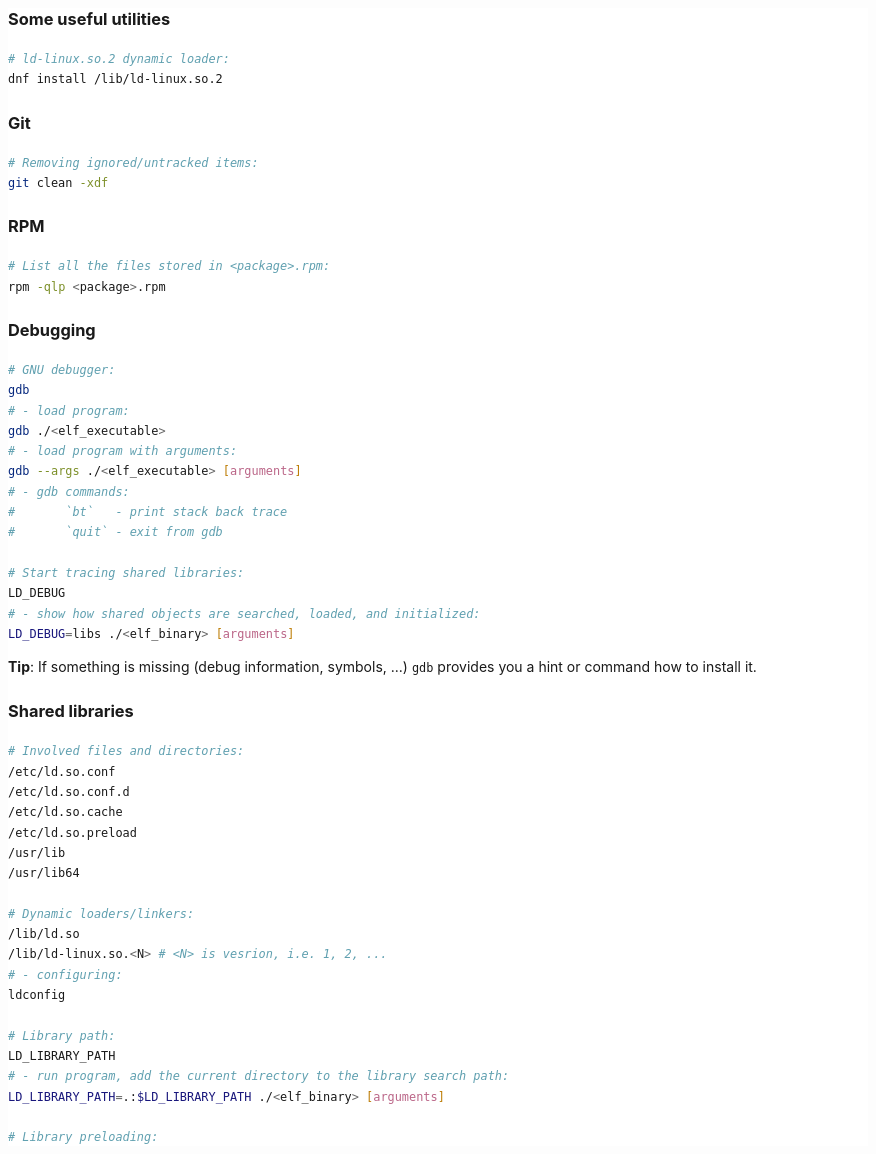 ### Some useful utilities

```sh
# ld-linux.so.2 dynamic loader:
dnf install /lib/ld-linux.so.2
```

### Git

```sh
# Removing ignored/untracked items:
git clean -xdf
```

### RPM

```sh
# List all the files stored in <package>.rpm:
rpm -qlp <package>.rpm
```

### Debugging

```sh
# GNU debugger:
gdb
# - load program:
gdb ./<elf_executable>
# - load program with arguments:
gdb --args ./<elf_executable> [arguments]
# - gdb commands:
#       `bt`   - print stack back trace
#       `quit` - exit from gdb

# Start tracing shared libraries:
LD_DEBUG
# - show how shared objects are searched, loaded, and initialized:
LD_DEBUG=libs ./<elf_binary> [arguments]
```

**Tip**: If something is missing (debug information, symbols, ...) `gdb`
provides you a hint or command how to install it.

### Shared libraries

```sh
# Involved files and directories:
/etc/ld.so.conf
/etc/ld.so.conf.d
/etc/ld.so.cache
/etc/ld.so.preload
/usr/lib
/usr/lib64

# Dynamic loaders/linkers:
/lib/ld.so
/lib/ld-linux.so.<N> # <N> is vesrion, i.e. 1, 2, ...
# - configuring:
ldconfig

# Library path:
LD_LIBRARY_PATH
# - run program, add the current directory to the library search path:
LD_LIBRARY_PATH=.:$LD_LIBRARY_PATH ./<elf_binary> [arguments]

# Library preloading:
```